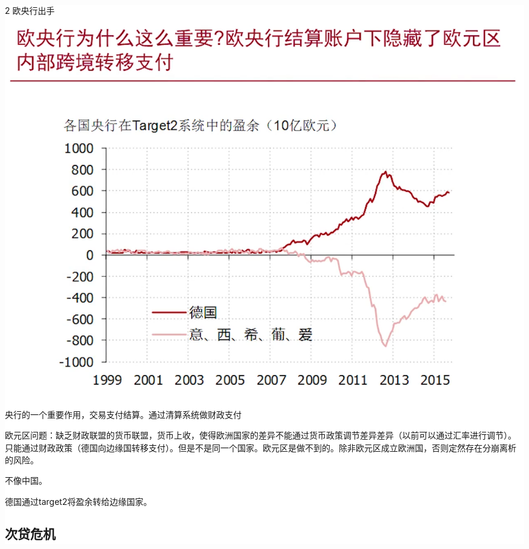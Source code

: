 2 欧央行出手

![image-20200529211244451](宏观经济学二十五讲-中国视角.assets/image-20200529211244451.png)

央行的一个重要作用，交易支付结算。通过清算系统做财政支付

欧元区问题：缺乏财政联盟的货币联盟，货币上收，使得欧洲国家的差异不能通过货币政策调节差异差异（以前可以通过汇率进行调节）。只能通过财政政策（德国向边缘国转移支付）。但是不是同一个国家。欧元区是做不到的。除非欧元区成立欧洲国，否则定然存在分崩离析的风险。

不像中国。

德国通过target2将盈余转给边缘国家。





## 次贷危机

